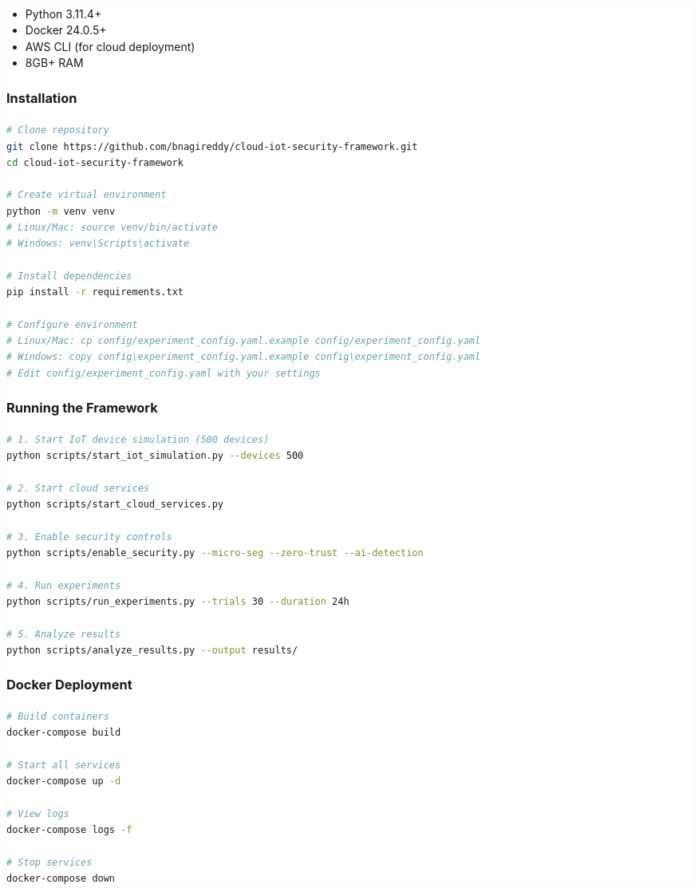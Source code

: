 - Python 3.11.4+
- Docker 24.0.5+
- AWS CLI (for cloud deployment)
- 8GB+ RAM

### Installation

```bash
# Clone repository
git clone https://github.com/bnagireddy/cloud-iot-security-framework.git
cd cloud-iot-security-framework

# Create virtual environment
python -m venv venv
# Linux/Mac: source venv/bin/activate
# Windows: venv\Scripts\activate

# Install dependencies
pip install -r requirements.txt

# Configure environment
# Linux/Mac: cp config/experiment_config.yaml.example config/experiment_config.yaml
# Windows: copy config\experiment_config.yaml.example config\experiment_config.yaml
# Edit config/experiment_config.yaml with your settings
```

### Running the Framework

```bash
# 1. Start IoT device simulation (500 devices)
python scripts/start_iot_simulation.py --devices 500

# 2. Start cloud services
python scripts/start_cloud_services.py

# 3. Enable security controls
python scripts/enable_security.py --micro-seg --zero-trust --ai-detection

# 4. Run experiments
python scripts/run_experiments.py --trials 30 --duration 24h

# 5. Analyze results
python scripts/analyze_results.py --output results/
```

### Docker Deployment

```bash
# Build containers
docker-compose build

# Start all services
docker-compose up -d

# View logs
docker-compose logs -f

# Stop services
docker-compose down
```
